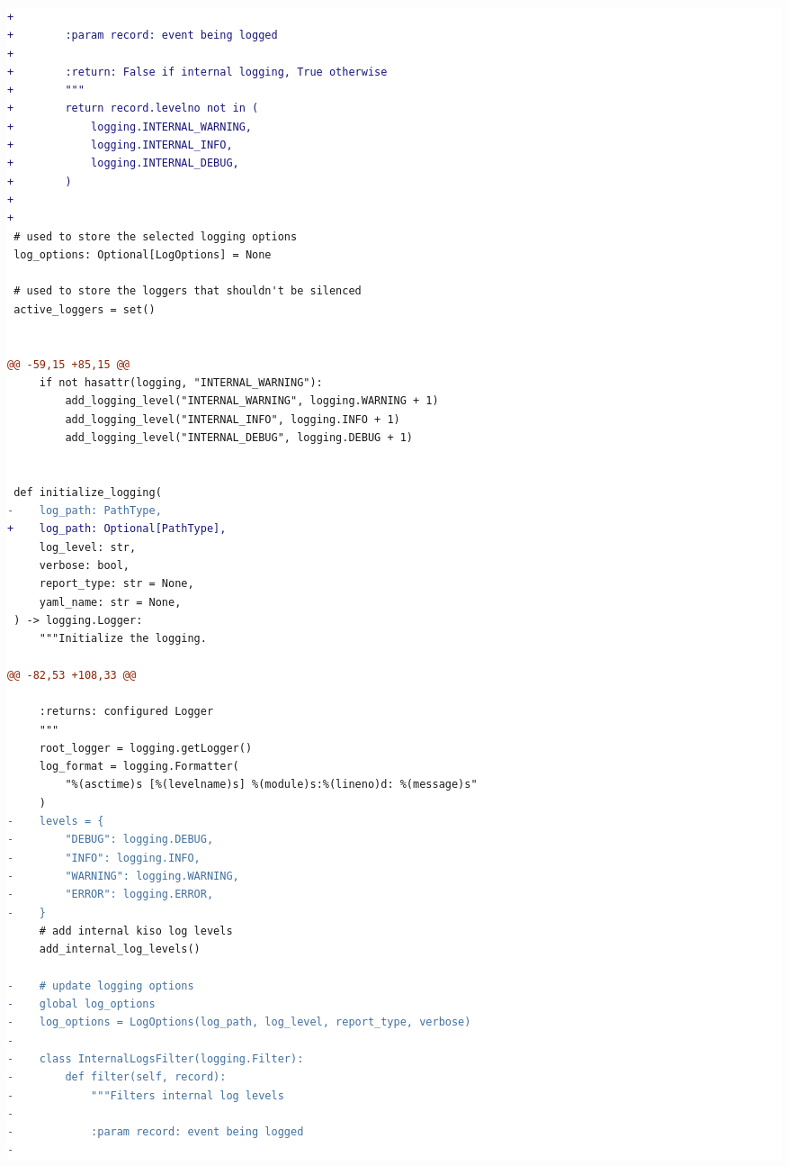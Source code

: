 ```diff
+
+        :param record: event being logged
+
+        :return: False if internal logging, True otherwise
+        """
+        return record.levelno not in (
+            logging.INTERNAL_WARNING,
+            logging.INTERNAL_INFO,
+            logging.INTERNAL_DEBUG,
+        )
+
+
 # used to store the selected logging options
 log_options: Optional[LogOptions] = None
 
 # used to store the loggers that shouldn't be silenced
 active_loggers = set()
 
 
@@ -59,15 +85,15 @@
     if not hasattr(logging, "INTERNAL_WARNING"):
         add_logging_level("INTERNAL_WARNING", logging.WARNING + 1)
         add_logging_level("INTERNAL_INFO", logging.INFO + 1)
         add_logging_level("INTERNAL_DEBUG", logging.DEBUG + 1)
 
 
 def initialize_logging(
-    log_path: PathType,
+    log_path: Optional[PathType],
     log_level: str,
     verbose: bool,
     report_type: str = None,
     yaml_name: str = None,
 ) -> logging.Logger:
     """Initialize the logging.
 
@@ -82,53 +108,33 @@
 
     :returns: configured Logger
     """
     root_logger = logging.getLogger()
     log_format = logging.Formatter(
         "%(asctime)s [%(levelname)s] %(module)s:%(lineno)d: %(message)s"
     )
-    levels = {
-        "DEBUG": logging.DEBUG,
-        "INFO": logging.INFO,
-        "WARNING": logging.WARNING,
-        "ERROR": logging.ERROR,
-    }
     # add internal kiso log levels
     add_internal_log_levels()
 
-    # update logging options
-    global log_options
-    log_options = LogOptions(log_path, log_level, report_type, verbose)
-
-    class InternalLogsFilter(logging.Filter):
-        def filter(self, record):
-            """Filters internal log levels
-
-            :param record: event being logged
-
```
